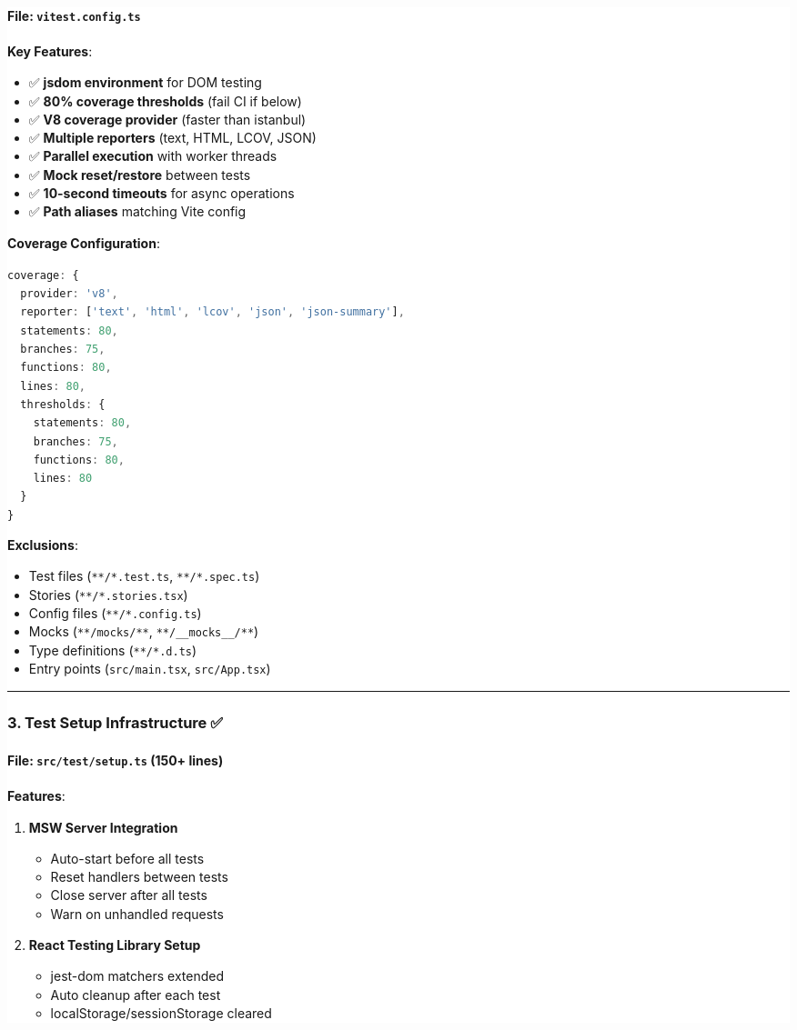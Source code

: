#### File: `vitest.config.ts`

**Key Features**:
- ✅ **jsdom environment** for DOM testing
- ✅ **80% coverage thresholds** (fail CI if below)
- ✅ **V8 coverage provider** (faster than istanbul)
- ✅ **Multiple reporters** (text, HTML, LCOV, JSON)
- ✅ **Parallel execution** with worker threads
- ✅ **Mock reset/restore** between tests
- ✅ **10-second timeouts** for async operations
- ✅ **Path aliases** matching Vite config

**Coverage Configuration**:
```typescript
coverage: {
  provider: 'v8',
  reporter: ['text', 'html', 'lcov', 'json', 'json-summary'],
  statements: 80,
  branches: 75,
  functions: 80,
  lines: 80,
  thresholds: {
    statements: 80,
    branches: 75,
    functions: 80,
    lines: 80
  }
}
```

**Exclusions**:
- Test files (`**/*.test.ts`, `**/*.spec.ts`)
- Stories (`**/*.stories.tsx`)
- Config files (`**/*.config.ts`)
- Mocks (`**/mocks/**`, `**/__mocks__/**`)
- Type definitions (`**/*.d.ts`)
- Entry points (`src/main.tsx`, `src/App.tsx`)

---

### 3. **Test Setup Infrastructure** ✅

#### File: `src/test/setup.ts` (150+ lines)

**Features**:
1. **MSW Server Integration**
   - Auto-start before all tests
   - Reset handlers between tests
   - Close server after all tests
   - Warn on unhandled requests

2. **React Testing Library Setup**
   - jest-dom matchers extended
   - Auto cleanup after each test
   - localStorage/sessionStorage cleared
